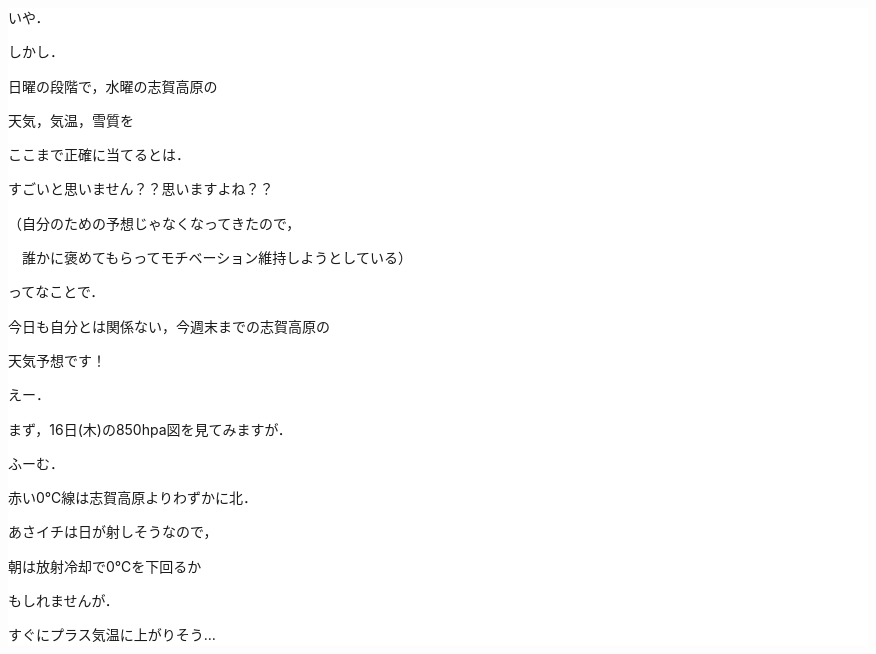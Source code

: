 



いや．


しかし．


日曜の段階で，水曜の志賀高原の


天気，気温，雪質を


ここまで正確に当てるとは．


すごいと思いません？？思いますよね？？


（自分のための予想じゃなくなってきたので，


　誰かに褒めてもらってモチベーション維持しようとしている）





ってなことで．


今日も自分とは関係ない，今週末までの志賀高原の


天気予想です！





えー．


まず，16日(木)の850hpa図を見てみますが．


ふーむ．


赤い0℃線は志賀高原よりわずかに北．


あさイチは日が射しそうなので，


朝は放射冷却で0℃を下回るか


もしれませんが．


すぐにプラス気温に上がりそう…



